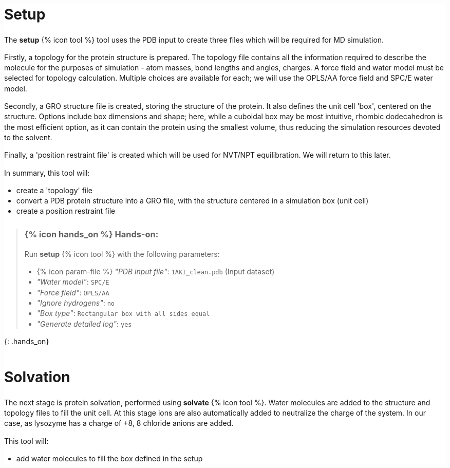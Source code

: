 # Setup

The **setup** {% icon tool %} tool uses the PDB input to create three files which will be required for MD simulation.

Firstly, a topology for the protein structure is prepared. The topology file contains all the information required to describe the molecule for the purposes of simulation - atom masses, bond lengths and angles, charges. A force field and water model must be selected for topology calculation. Multiple choices are available for each; we will use the OPLS/AA force field and SPC/E water model.

Secondly, a GRO structure file is created, storing the structure of the protein. It also defines the unit cell 'box', centered on the structure. Options include box dimensions and shape; here, while a cuboidal box may be most intuitive, rhombic dodecahedron is the most efficient option, as it can contain the protein using the smallest volume, thus reducing the simulation resources devoted to the solvent.

Finally, a 'position restraint file' is created which will be used for NVT/NPT equilibration. We will return to this later.

In summary, this tool will:
- create a 'topology' file
- convert a PDB protein structure into a GRO file, with the structure centered in a simulation box (unit cell)
- create a position restraint file

> ### {% icon hands_on %} Hands-on:
>
> Run **setup** {% icon tool %} with the following parameters:
>    - {% icon param-file %} *"PDB input file"*: `1AKI_clean.pdb` (Input dataset)
>    - *"Water model"*: `SPC/E`
>    - *"Force field"*: `OPLS/AA`
>    - *"Ignore hydrogens"*: `no`
>    - *"Box type"*: `Rectangular box with all sides equal`
>    - *"Generate detailed log"*: `yes`
>
{: .hands_on}

# Solvation

The next stage is protein solvation, performed using **solvate** {% icon tool %}. Water molecules are added to the structure and topology files to fill the unit cell. At this stage ions are also automatically added to neutralize the charge of the system. In our case, as lysozyme has a charge of +8, 8 chloride anions are added.

This tool will:
- add water molecules to fill the box defined in the setup

